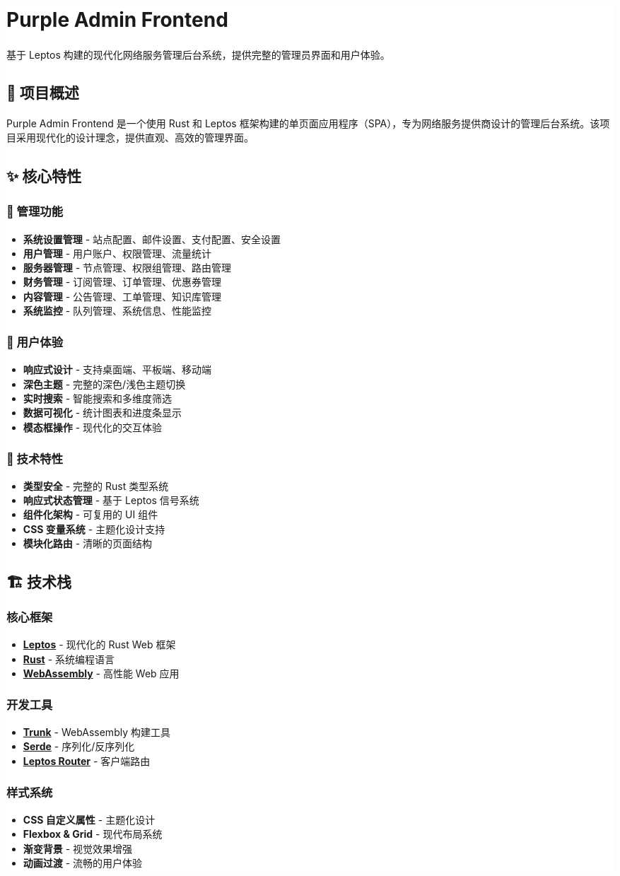 # Purple Admin Frontend

基于 Leptos 构建的现代化网络服务管理后台系统，提供完整的管理员界面和用户体验。

## 🚀 项目概述

Purple Admin Frontend 是一个使用 Rust 和 Leptos 框架构建的单页面应用程序（SPA），专为网络服务提供商设计的管理后台系统。该项目采用现代化的设计理念，提供直观、高效的管理界面。

## ✨ 核心特性

### 🎯 管理功能
- **系统设置管理** - 站点配置、邮件设置、支付配置、安全设置
- **用户管理** - 用户账户、权限管理、流量统计
- **服务器管理** - 节点管理、权限组管理、路由管理
- **财务管理** - 订阅管理、订单管理、优惠券管理
- **内容管理** - 公告管理、工单管理、知识库管理
- **系统监控** - 队列管理、系统信息、性能监控

### 🎨 用户体验
- **响应式设计** - 支持桌面端、平板端、移动端
- **深色主题** - 完整的深色/浅色主题切换
- **实时搜索** - 智能搜索和多维度筛选
- **数据可视化** - 统计图表和进度条显示
- **模态框操作** - 现代化的交互体验

### 🔧 技术特性
- **类型安全** - 完整的 Rust 类型系统
- **响应式状态管理** - 基于 Leptos 信号系统
- **组件化架构** - 可复用的 UI 组件
- **CSS 变量系统** - 主题化设计支持
- **模块化路由** - 清晰的页面结构

## 🏗️ 技术栈

### 核心框架
- **[Leptos](https://leptos.dev/)** - 现代化的 Rust Web 框架
- **[Rust](https://www.rust-lang.org/)** - 系统编程语言
- **[WebAssembly](https://webassembly.org/)** - 高性能 Web 应用

### 开发工具
- **[Trunk](https://trunkrs.dev/)** - WebAssembly 构建工具
- **[Serde](https://serde.rs/)** - 序列化/反序列化
- **[Leptos Router](https://docs.rs/leptos_router/)** - 客户端路由

### 样式系统
- **CSS 自定义属性** - 主题化设计
- **Flexbox & Grid** - 现代布局系统
- **渐变背景** - 视觉效果增强
- **动画过渡** - 流畅的用户体验
